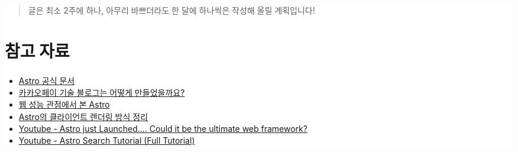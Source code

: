 > 글은 최소 2주에 하나, 아무리 바쁘더라도 한 달에 하나씩은 작성해 올릴 계획입니다!

# 참고 자료

- [Astro 공식 문서](https://docs.astro.build/en/getting-started/)
- [카카오페이 기술 블로그는 어떻게 만들었을까요?](https://tech.kakaopay.com/post/kakaopay-techlog/)
- [웹 성능 관점에서 본 Astro](https://johnny-mh.github.io/post/gatsby-to-astro/)
- [Astro의 클라이언트 렌더링 방식 정리](https://velog.io/@composite/Astro%EC%9D%98-%ED%81%B4%EB%9D%BC%EC%9D%B4%EC%96%B8%ED%8A%B8-%EB%A0%8C%EB%8D%94%EB%A7%81-%EB%B0%A9%EC%8B%9D-%EC%A0%95%EB%A6%AC)
- [Youtube - Astro just Launched.... Could it be the ultimate web framework?](https://youtu.be/gxBkghlglTg?si=pyYbO0pufj-eSayB)
- [Youtube - Astro Search Tutorial (Full Tutorial)](https://youtu.be/XnV_2MWqAhQ?si=BmKbmGMsddXdNDyP)
